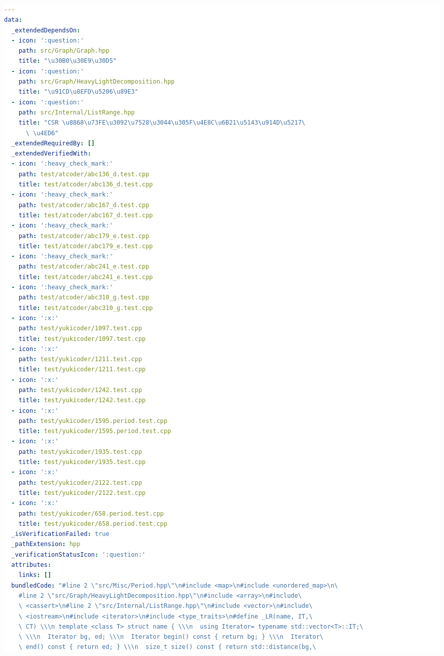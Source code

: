 ```yaml
---
data:
  _extendedDependsOn:
  - icon: ':question:'
    path: src/Graph/Graph.hpp
    title: "\u30B0\u30E9\u30D5"
  - icon: ':question:'
    path: src/Graph/HeavyLightDecomposition.hpp
    title: "\u91CD\u8EFD\u5206\u89E3"
  - icon: ':question:'
    path: src/Internal/ListRange.hpp
    title: "CSR \u8868\u73FE\u3092\u7528\u3044\u305F\u4E8C\u6B21\u5143\u914D\u5217\
      \ \u4ED6"
  _extendedRequiredBy: []
  _extendedVerifiedWith:
  - icon: ':heavy_check_mark:'
    path: test/atcoder/abc136_d.test.cpp
    title: test/atcoder/abc136_d.test.cpp
  - icon: ':heavy_check_mark:'
    path: test/atcoder/abc167_d.test.cpp
    title: test/atcoder/abc167_d.test.cpp
  - icon: ':heavy_check_mark:'
    path: test/atcoder/abc179_e.test.cpp
    title: test/atcoder/abc179_e.test.cpp
  - icon: ':heavy_check_mark:'
    path: test/atcoder/abc241_e.test.cpp
    title: test/atcoder/abc241_e.test.cpp
  - icon: ':heavy_check_mark:'
    path: test/atcoder/abc310_g.test.cpp
    title: test/atcoder/abc310_g.test.cpp
  - icon: ':x:'
    path: test/yukicoder/1097.test.cpp
    title: test/yukicoder/1097.test.cpp
  - icon: ':x:'
    path: test/yukicoder/1211.test.cpp
    title: test/yukicoder/1211.test.cpp
  - icon: ':x:'
    path: test/yukicoder/1242.test.cpp
    title: test/yukicoder/1242.test.cpp
  - icon: ':x:'
    path: test/yukicoder/1595.period.test.cpp
    title: test/yukicoder/1595.period.test.cpp
  - icon: ':x:'
    path: test/yukicoder/1935.test.cpp
    title: test/yukicoder/1935.test.cpp
  - icon: ':x:'
    path: test/yukicoder/2122.test.cpp
    title: test/yukicoder/2122.test.cpp
  - icon: ':x:'
    path: test/yukicoder/658.period.test.cpp
    title: test/yukicoder/658.period.test.cpp
  _isVerificationFailed: true
  _pathExtension: hpp
  _verificationStatusIcon: ':question:'
  attributes:
    links: []
  bundledCode: "#line 2 \"src/Misc/Period.hpp\"\n#include <map>\n#include <unordered_map>\n\
    #line 2 \"src/Graph/HeavyLightDecomposition.hpp\"\n#include <array>\n#include\
    \ <cassert>\n#line 2 \"src/Internal/ListRange.hpp\"\n#include <vector>\n#include\
    \ <iostream>\n#include <iterator>\n#include <type_traits>\n#define _LR(name, IT,\
    \ CT) \\\n template <class T> struct name { \\\n  using Iterator= typename std::vector<T>::IT;\
    \ \\\n  Iterator bg, ed; \\\n  Iterator begin() const { return bg; } \\\n  Iterator\
    \ end() const { return ed; } \\\n  size_t size() const { return std::distance(bg,\
```